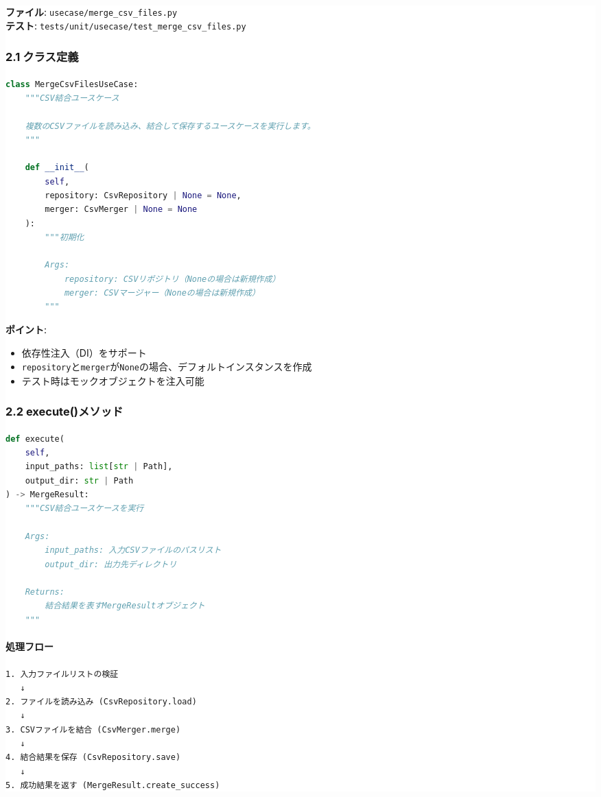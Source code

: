 **ファイル**: `usecase/merge_csv_files.py`  
**テスト**: `tests/unit/usecase/test_merge_csv_files.py`

### 2.1 クラス定義

```python
class MergeCsvFilesUseCase:
    """CSV結合ユースケース
    
    複数のCSVファイルを読み込み、結合して保存するユースケースを実行します。
    """
    
    def __init__(
        self,
        repository: CsvRepository | None = None,
        merger: CsvMerger | None = None
    ):
        """初期化
        
        Args:
            repository: CSVリポジトリ（Noneの場合は新規作成）
            merger: CSVマージャー（Noneの場合は新規作成）
        """
```

**ポイント**:
- 依存性注入（DI）をサポート
- `repository`と`merger`が`None`の場合、デフォルトインスタンスを作成
- テスト時はモックオブジェクトを注入可能

### 2.2 execute()メソッド

```python
def execute(
    self,
    input_paths: list[str | Path],
    output_dir: str | Path
) -> MergeResult:
    """CSV結合ユースケースを実行
    
    Args:
        input_paths: 入力CSVファイルのパスリスト
        output_dir: 出力先ディレクトリ
        
    Returns:
        結合結果を表すMergeResultオブジェクト
    """
```

#### 処理フロー

```
1. 入力ファイルリストの検証
   ↓
2. ファイルを読み込み (CsvRepository.load)
   ↓
3. CSVファイルを結合 (CsvMerger.merge)
   ↓
4. 結合結果を保存 (CsvRepository.save)
   ↓
5. 成功結果を返す (MergeResult.create_success)
```
